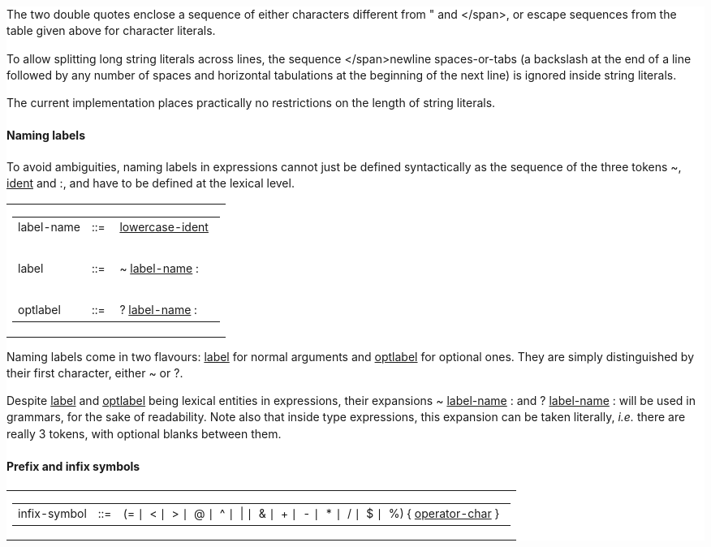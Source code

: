 The two double quotes enclose a sequence of either characters
different from <span class="c007">"</span> and <span class="c007">\</span>, or escape sequences from the
table given above for character literals.</p><p>To allow splitting long string literals across lines, the sequence
<span class="c006">\</span><span class="c012">newline</span>&nbsp;<span class="c012">spaces-or-tabs</span> (a backslash at the end of a line
followed by any number of spaces and horizontal tabulations at the
beginning of the next line) is ignored inside string literals.</p><p>The current implementation places practically no restrictions on the
length of string literals.</p><h4 class="subsubsection" id="sec70">Naming labels</h4>
<p>
<a id="s:labelname"></a></p><p>To avoid ambiguities, naming labels in expressions cannot just be defined
syntactically as the sequence of the three tokens <span class="c006">~</span>, <a class="syntax" href="#ident"><span class="c013">ident</span></a> and
<span class="c006">:</span>, and have to be defined at the lexical level.</p><table class="display dcenter"><tbody><tr class="c022"><td class="dcell"><table class="c001 cellpading0"><tbody><tr><td class="c021">
<a class="syntax" id="label-name"><span class="c013">label-name</span></a></td><td class="c018">::=</td><td class="c020">&nbsp;<a class="syntax" href="#lowercase-ident"><span class="c013">lowercase-ident</span></a>
&nbsp;</td></tr>
<tr><td class="c021">&nbsp;</td></tr>
<tr><td class="c021">
<a class="syntax" id="label"><span class="c013">label</span></a></td><td class="c018">::=</td><td class="c020">&nbsp;<span class="c007">~</span>&nbsp;<a class="syntax" href="#label-name"><span class="c013">label-name</span></a>&nbsp;<span class="c007">:</span>
&nbsp;</td></tr>
<tr><td class="c021">&nbsp;</td></tr>
<tr><td class="c021">
<a class="syntax" id="optlabel"><span class="c013">optlabel</span></a></td><td class="c018">::=</td><td class="c020">&nbsp;<span class="c007">?</span>&nbsp;<a class="syntax" href="#label-name"><span class="c013">label-name</span></a>&nbsp;<span class="c007">:</span>
</td></tr>
</tbody></table></td></tr>
</tbody></table><p>Naming labels come in two flavours: <a class="syntax" href="#label"><span class="c013">label</span></a> for normal arguments and
<a class="syntax" href="#optlabel"><span class="c013">optlabel</span></a> for optional ones. They are simply distinguished by their
first character, either <span class="c006">~</span> or <span class="c006">?</span>.</p><p>Despite <a class="syntax" href="#label"><span class="c013">label</span></a> and <a class="syntax" href="#optlabel"><span class="c013">optlabel</span></a> being lexical entities in expressions,
their expansions <span class="c007">~</span> <a class="syntax" href="#label-name"><span class="c013">label-name</span></a> <span class="c007">:</span> and <span class="c007">?</span> <a class="syntax" href="#label-name"><span class="c013">label-name</span></a> <span class="c007">:</span> will be
used in grammars, for the sake of readability. Note also that inside
type expressions, this expansion can be taken literally, <em>i.e.</em>
there are really 3 tokens, with optional blanks between them.</p><h4 class="subsubsection" id="sec71">Prefix and infix symbols</h4>
<table class="display dcenter"><tbody><tr class="c022"><td class="dcell"><table class="c001 cellpading0"><tbody><tr><td class="c021">
<a class="syntax" id="infix-symbol"><span class="c013">infix-symbol</span></a></td><td class="c018">::=</td><td class="c020">
(<span class="c007">=</span>&nbsp;∣&nbsp;&nbsp;<span class="c007">&lt;</span>&nbsp;∣&nbsp;&nbsp;<span class="c007">&gt;</span>&nbsp;∣&nbsp;&nbsp;<span class="c007">@</span>&nbsp;∣&nbsp;&nbsp;<span class="c007">^</span>&nbsp;∣&nbsp;&nbsp;<span class="c007">|</span>&nbsp;∣&nbsp;&nbsp;<span class="c007">&amp;</span>&nbsp;∣&nbsp;
<span class="c007">+</span>&nbsp;∣&nbsp;&nbsp;<span class="c007">-</span>&nbsp;∣&nbsp;&nbsp;<span class="c007">*</span>&nbsp;∣&nbsp;&nbsp;<span class="c007">/</span>&nbsp;∣&nbsp;&nbsp;<span class="c007">$</span>&nbsp;∣&nbsp;&nbsp;<span class="c007">%</span>)&nbsp;{&nbsp;<a class="syntax" href="#operator-char"><span class="c013">operator-char</span></a>&nbsp;}
&nbsp;</td></tr>